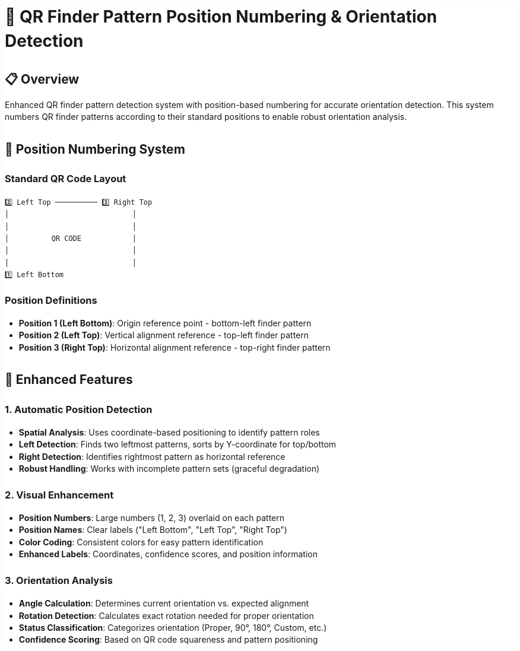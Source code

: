 # 🧭 **QR Finder Pattern Position Numbering & Orientation Detection**

## 📋 **Overview**

Enhanced QR finder pattern detection system with position-based numbering for accurate orientation detection. This system numbers QR finder patterns according to their standard positions to enable robust orientation analysis.

## 🎯 **Position Numbering System**

### **Standard QR Code Layout**

```
2️⃣ Left Top ────────── 3️⃣ Right Top
│                             │
│                             │
│          QR CODE            │
│                             │
│                             │
1️⃣ Left Bottom
```

### **Position Definitions**

- **Position 1 (Left Bottom)**: Origin reference point - bottom-left finder pattern
- **Position 2 (Left Top)**: Vertical alignment reference - top-left finder pattern
- **Position 3 (Right Top)**: Horizontal alignment reference - top-right finder pattern

## 🔧 **Enhanced Features**

### **1. Automatic Position Detection**

- **Spatial Analysis**: Uses coordinate-based positioning to identify pattern roles
- **Left Detection**: Finds two leftmost patterns, sorts by Y-coordinate for top/bottom
- **Right Detection**: Identifies rightmost pattern as horizontal reference
- **Robust Handling**: Works with incomplete pattern sets (graceful degradation)

### **2. Visual Enhancement**

- **Position Numbers**: Large numbers (1, 2, 3) overlaid on each pattern
- **Position Names**: Clear labels ("Left Bottom", "Left Top", "Right Top")
- **Color Coding**: Consistent colors for easy pattern identification
- **Enhanced Labels**: Coordinates, confidence scores, and position information

### **3. Orientation Analysis**

- **Angle Calculation**: Determines current orientation vs. expected alignment
- **Rotation Detection**: Calculates exact rotation needed for proper orientation
- **Status Classification**: Categorizes orientation (Proper, 90°, 180°, Custom, etc.)
- **Confidence Scoring**: Based on QR code squareness and pattern positioning
